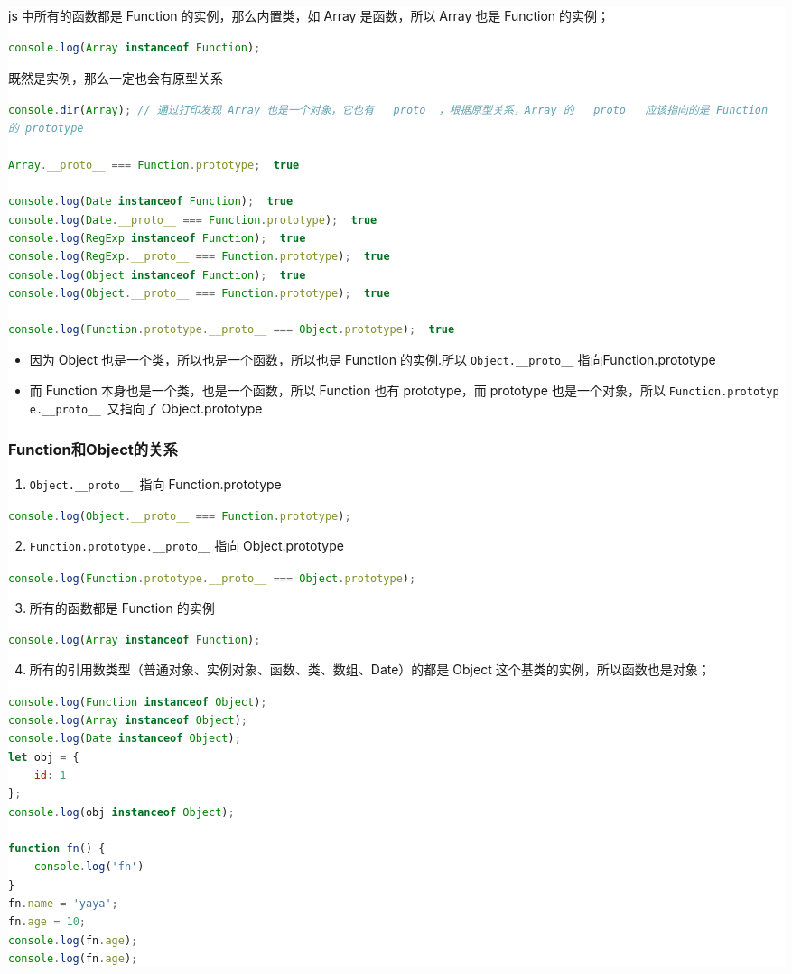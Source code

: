 js 中所有的函数都是 Function 的实例，那么内置类，如 Array 是函数，所以 Array 也是 Function 的实例；
```js
console.log(Array instanceof Function);
```

既然是实例，那么一定也会有原型关系
```js
console.dir(Array); // 通过打印发现 Array 也是一个对象，它也有 __proto__，根据原型关系，Array 的 __proto__ 应该指向的是 Function 的 prototype

Array.__proto__ === Function.prototype;  true

console.log(Date instanceof Function);  true
console.log(Date.__proto__ === Function.prototype);  true
console.log(RegExp instanceof Function);  true
console.log(RegExp.__proto__ === Function.prototype);  true
console.log(Object instanceof Function);  true
console.log(Object.__proto__ === Function.prototype);  true

console.log(Function.prototype.__proto__ === Object.prototype);  true
```
- 因为 Object 也是一个类，所以也是一个函数，所以也是 Function 的实例.所以 `Object.__proto__` 指向Function.prototype

- 而 Function 本身也是一个类，也是一个函数，所以 Function 也有 prototype，而 prototype 也是一个对象，所以 `Function.prototype.__proto__ `又指向了 Object.prototype


### Function和Object的关系
1. `Object.__proto__ `指向 Function.prototype
```js
console.log(Object.__proto__ === Function.prototype);
```

2. `Function.prototype.__proto__` 指向 Object.prototype
```js
console.log(Function.prototype.__proto__ === Object.prototype);
```

3. 所有的函数都是 Function 的实例
```js
console.log(Array instanceof Function);
```


4. 所有的引用数类型（普通对象、实例对象、函数、类、数组、Date）的都是 Object 这个基类的实例，所以函数也是对象；
```js
console.log(Function instanceof Object);
console.log(Array instanceof Object);
console.log(Date instanceof Object);
let obj = {
	id: 1
};
console.log(obj instanceof Object);

function fn() {
	console.log('fn')
}
fn.name = 'yaya';
fn.age = 10;
console.log(fn.age);
console.log(fn.age);
```
